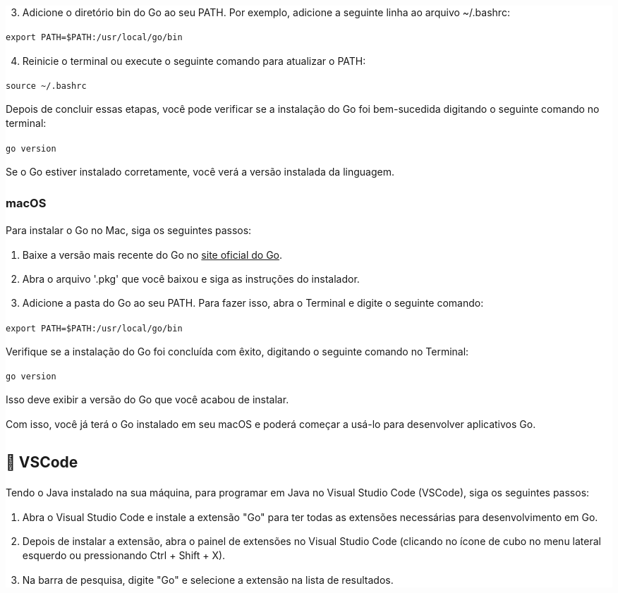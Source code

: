 3.	Adicione o diretório bin do Go ao seu PATH. Por exemplo, adicione a seguinte linha ao arquivo ~/.bashrc:

```
export PATH=$PATH:/usr/local/go/bin
```
4.	Reinicie o terminal ou execute o seguinte comando para atualizar o PATH:

```
source ~/.bashrc
```

Depois de concluir essas etapas, você pode verificar se a instalação do Go foi bem-sucedida digitando o seguinte comando no terminal:

```
go version
```

Se o Go estiver instalado corretamente, você verá a versão instalada da linguagem.

### macOS

Para instalar o Go no Mac, siga os seguintes passos:

1.	Baixe a versão mais recente do Go no <a href="https://golang.org/dl/" target="_blank">site oficial do Go</a>.

2.	Abra o arquivo '.pkg' que você baixou e siga as instruções do instalador.

3.	Adicione a pasta do Go ao seu PATH. Para fazer isso, abra o Terminal e digite o seguinte comando:

```
export PATH=$PATH:/usr/local/go/bin
```
Verifique se a instalação do Go foi concluída com êxito, digitando o seguinte comando no Terminal:

```
go version
```

Isso deve exibir a versão do Go que você acabou de instalar.

Com isso, você já terá o Go instalado em seu macOS e poderá começar a usá-lo para desenvolver aplicativos Go.

## 🔧 VSCode

Tendo o Java instalado na sua máquina, para programar em Java no Visual Studio Code (VSCode), siga os seguintes passos:

1.  Abra o Visual Studio Code e instale a extensão "Go" para ter todas as extensões necessárias para desenvolvimento em Go.

2.  Depois de instalar a extensão, abra o painel de extensões no Visual Studio Code (clicando no ícone de cubo no menu lateral esquerdo ou pressionando Ctrl + Shift + X).

3.  Na barra de pesquisa, digite "Go" e selecione a extensão na lista de resultados.

